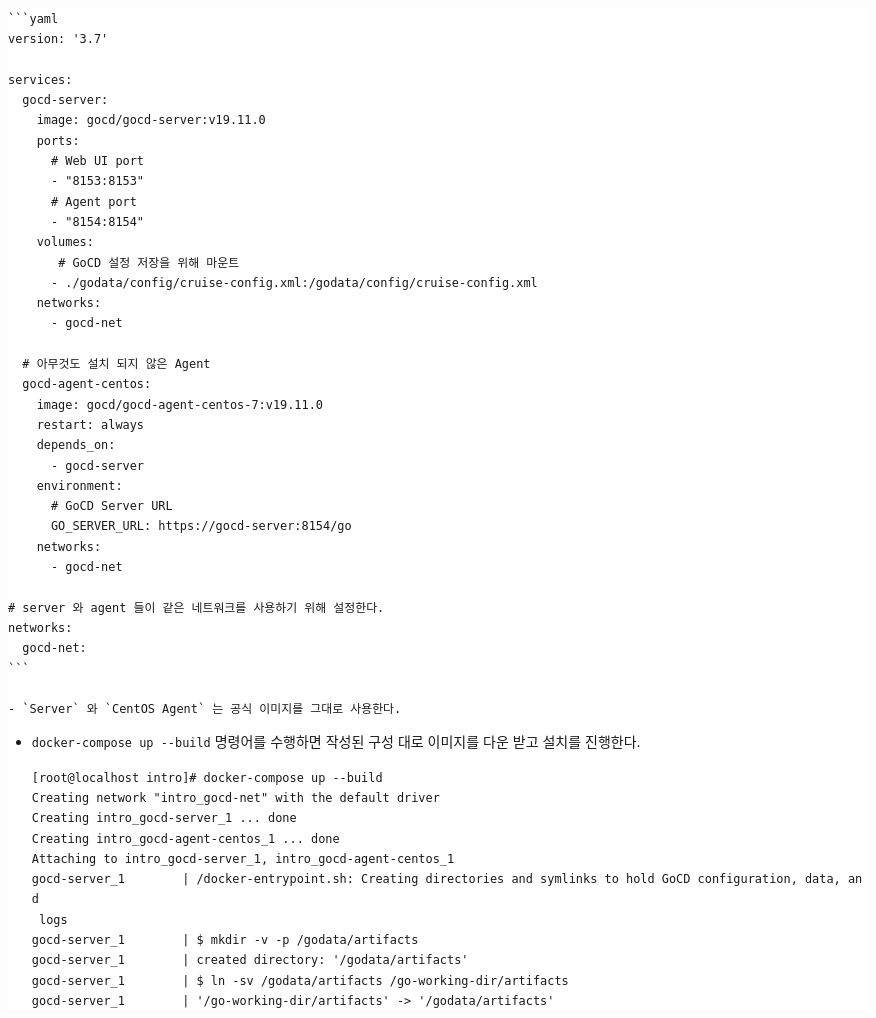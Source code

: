 	```yaml
	version: '3.7'
	
	services:
	  gocd-server:
	    image: gocd/gocd-server:v19.11.0
	    ports:
	      # Web UI port
	      - "8153:8153"
	      # Agent port
	      - "8154:8154"
	    volumes:
	       # GoCD 설정 저장을 위해 마운트
	      - ./godata/config/cruise-config.xml:/godata/config/cruise-config.xml
	    networks:
	      - gocd-net
	
	  # 아무것도 설치 되지 않은 Agent
	  gocd-agent-centos:
	    image: gocd/gocd-agent-centos-7:v19.11.0
	    restart: always
	    depends_on:
	      - gocd-server
	    environment:
	      # GoCD Server URL
	      GO_SERVER_URL: https://gocd-server:8154/go
	    networks:
	      - gocd-net
	
	# server 와 agent 들이 같은 네트워크를 사용하기 위해 설정한다.
	networks:
	  gocd-net:
	```  
	
	- `Server` 와 `CentOS Agent` 는 공식 이미지를 그대로 사용한다.
	
- `docker-compose up --build` 명령어를 수행하면 작성된 구성 대로 이미지를 다운 받고 설치를 진행한다.

	```
	[root@localhost intro]# docker-compose up --build
	Creating network "intro_gocd-net" with the default driver
	Creating intro_gocd-server_1 ... done
	Creating intro_gocd-agent-centos_1 ... done
	Attaching to intro_gocd-server_1, intro_gocd-agent-centos_1
	gocd-server_1        | /docker-entrypoint.sh: Creating directories and symlinks to hold GoCD configuration, data, and
	 logs
	gocd-server_1        | $ mkdir -v -p /godata/artifacts
	gocd-server_1        | created directory: '/godata/artifacts'
	gocd-server_1        | $ ln -sv /godata/artifacts /go-working-dir/artifacts
	gocd-server_1        | '/go-working-dir/artifacts' -> '/godata/artifacts'

